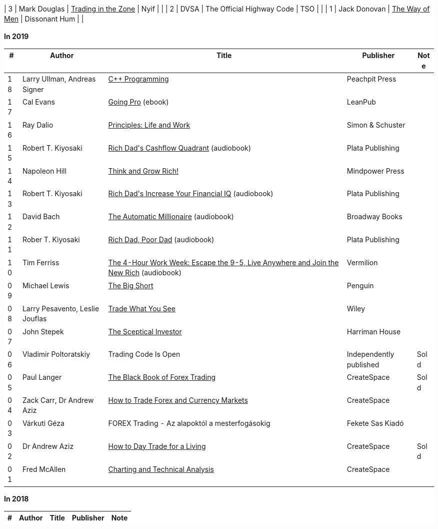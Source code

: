 | 3  | Mark Douglas      | [Trading in the Zone](https://www.amazon.co.uk/gp/product/0735201447)                                                                                                                   | Nyif                          |      |
| 2  | DVSA              | The Official Highway Code                                                                                                                                                               | TSO                           |      |
| 1  | Jack Donovan      | [The Way of Men](https://www.amazon.co.uk/Way-Men-Jack-Donovan/dp/0985452307/)                                                                                                          | Dissonant Hum                 |      |

<a id="read_2019"></a>
**In 2019**

| #  | Author                          | Title                                                                                                                                               | Publisher               | Note |
| -- | ------------------------------- | --------------------------------------------------------------------------------------------------------------------------------------------------- | ----------------------- | ---- |
| 18 | Larry Ullman, Andreas Signer    | [C++ Programming](https://www.amazon.co.uk/gp/product/B01FEKX3F4/)                                                                                  | Peachpit Press          |      |
| 17 | Cal Evans                       | [Going Pro](https://leanpub.com/goingpro) (ebook)                                                                                                   | LeanPub                 |      |
| 16 | Ray Dalio                       | [Principles: Life and Work](https://www.amazon.co.uk/Principles-Life-Work-Ray-Dalio/dp/1501124021/)                                                 | Simon & Schuster        |      |
| 15 | Robert T. Kiyosaki              | [Rich Dad's Cashflow Quadrant](https://www.amazon.co.uk/Rich-Dads-Cashflow-Quadrant-Financial/dp/1612680062/) (audiobook)                           | Plata Publishing        |      |
| 14 | Napoleon Hill                   | [Think and Grow Rich!](https://www.amazon.co.uk/Think-Grow-Rich-Original-Restored/dp/0990797600/)                                                   | Mindpower Press         |      |
| 13 | Robert T. Kiyosaki              | [Rich Dad's Increase Your Financial IQ](https://www.amazon.co.uk/Rich-Dads-Increase-Your-Financial/dp/1612680658) (audiobook)                       | Plata Publishing        |      |
| 12 | David Bach                      | [The Automatic Millionaire](https://www.amazon.co.uk/Automatic-Millionaire-Powerful-One-Step-Finish/dp/0451499085/) (audiobook)                     | Broadway Books          |      |
| 11 | Rober T. Kiyosaki               | [Rich Dad, Poor Dad](https://www.amazon.co.uk/Rich-Dad-Poor-Teach-Middle/dp/1612680194/) (audiobook)                                                | Plata Publishing        |      |
| 10 | Tim Ferriss                     | [The 4-Hour Work Week: Escape the 9-5, Live Anywhere and Join the New Rich](https://www.amazon.co.uk/4-Hour-Work-Week-Escape-Anywhere/) (audiobook) | Vermilion               |      |
| 09 | Michael Lewis                   | [The Big Short](https://www.amazon.co.uk/Big-Short-Inside-Doomsday-Machine/)                                                                        | Penguin                 |      |
| 08 | Larry Pesavento, Leslie Jouflas | [Trade What You See](https://www.amazon.co.uk/Trade-What-You-See-Recognition/dp/047010676X/)                                                        | Wiley                   |      |
| 07 | John Stepek                     | [The Sceptical Investor](https://harriman-house.com/thescepticalinvestor)                                                                           | Harriman House          |      |
| 06 | Vladimir Poltoratskiy           | Trading Code Is Open                                                                                                                                | Independently published | Sold |
| 05 | Paul Langer                     | [The Black Book of Forex Trading](https://www.amazon.co.uk/gp/product/1517760577/)                                                                  | CreateSpace             | Sold |
| 04 | Zack Carr, Dr Andrew Aziz       | [How to Trade Forex and Currency Markets](https://www.amazon.co.uk/Trade-Forex-Currency-Markets-Understanding/dp/1980450722/)                       | CreateSpace             |      |
| 03 | Várkuti Géza                    | FOREX Trading - Az alapoktól a mesterfogásokig                                                                                                      | Fekete Sas Kiadó        |      |
| 02 | Dr Andrew Aziz                  | [How to Day Trade for a Living](https://www.amazon.co.uk/gp/product/1535585951)                                                                     | CreateSpace             | Sold |
| 01 | Fred McAllen                    | [Charting and Technical Analysis](https://www.amazon.co.uk/gp/product/1456468693)                                                                   | CreateSpace             |      |

<a id="read_2018"></a>
**In 2018**

| #  | Author                                        | Title                                                                                                                                                   | Publisher               | Note          |
| -- | --------------------------------------------- | ------------------------------------------------------------------------------------------------------------------------------------------------------- | ----------------------- | ------------- |